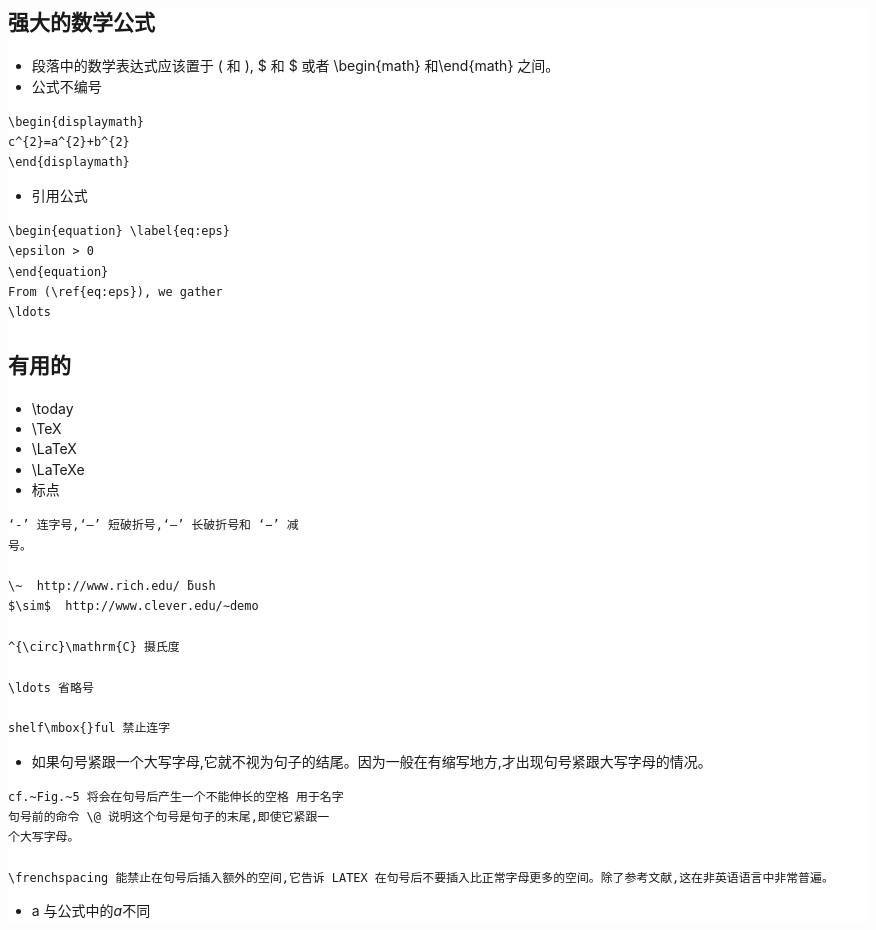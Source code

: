 ```
```

## 强大的数学公式
* 段落中的数学表达式应该置于 \( 和 \), $ 和 $ 或者 \begin{math} 和\end{math} 之间。
* 公式不编号
```
\begin{displaymath}
c^{2}=a^{2}+b^{2}
\end{displaymath}
```
* 引用公式
```
\begin{equation} \label{eq:eps}
\epsilon > 0
\end{equation}
From (\ref{eq:eps}), we gather
\ldots
```

## 有用的
* \today
* \TeX
* \LaTeX
* \LaTeXe
* 标点
```
‘-’ 连字号,‘–’ 短破折号,‘—’ 长破折号和 ‘−’ 减
号。

\~  http://www.rich.edu/ ̃bush
$\sim$  http://www.clever.edu/∼demo
 
^{\circ}\mathrm{C} 摄氏度

\ldots 省略号

shelf\mbox{}ful 禁止连字

```
* 如果句号紧跟一个大写字母,它就不视为句子的结尾。因为一般在有缩写地方,才出现句号紧跟大写字母的情况。
```
cf.~Fig.~5 将会在句号后产生一个不能伸长的空格 用于名字
句号前的命令 \@ 说明这个句号是句子的末尾,即使它紧跟一
个大写字母。

\frenchspacing 能禁止在句号后插入额外的空间,它告诉 LATEX 在句号后不要插入比正常字母更多的空间。除了参考文献,这在非英语语言中非常普遍。
```

* a 与公式中的$a$不同